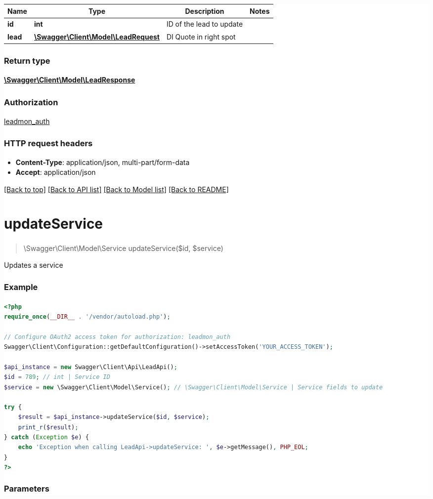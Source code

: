 Name | Type | Description  | Notes
------------- | ------------- | ------------- | -------------
 **id** | **int**| ID of the lead to update |
 **lead** | [**\Swagger\Client\Model\LeadRequest**](../Model/\Swagger\Client\Model\LeadRequest.md)| DI Quote in right spot |

### Return type

[**\Swagger\Client\Model\LeadResponse**](../Model/LeadResponse.md)

### Authorization

[leadmon_auth](../../README.md#leadmon_auth)

### HTTP request headers

 - **Content-Type**: application/json, multi-part/form-data
 - **Accept**: application/json

[[Back to top]](#) [[Back to API list]](../../README.md#documentation-for-api-endpoints) [[Back to Model list]](../../README.md#documentation-for-models) [[Back to README]](../../README.md)

# **updateService**
> \Swagger\Client\Model\Service updateService($id, $service)



Updates a service

### Example
```php
<?php
require_once(__DIR__ . '/vendor/autoload.php');

// Configure OAuth2 access token for authorization: leadmon_auth
Swagger\Client\Configuration::getDefaultConfiguration()->setAccessToken('YOUR_ACCESS_TOKEN');

$api_instance = new Swagger\Client\Api\LeadApi();
$id = 789; // int | Service ID
$service = new \Swagger\Client\Model\Service(); // \Swagger\Client\Model\Service | Service fields to update

try {
    $result = $api_instance->updateService($id, $service);
    print_r($result);
} catch (Exception $e) {
    echo 'Exception when calling LeadApi->updateService: ', $e->getMessage(), PHP_EOL;
}
?>
```

### Parameters
